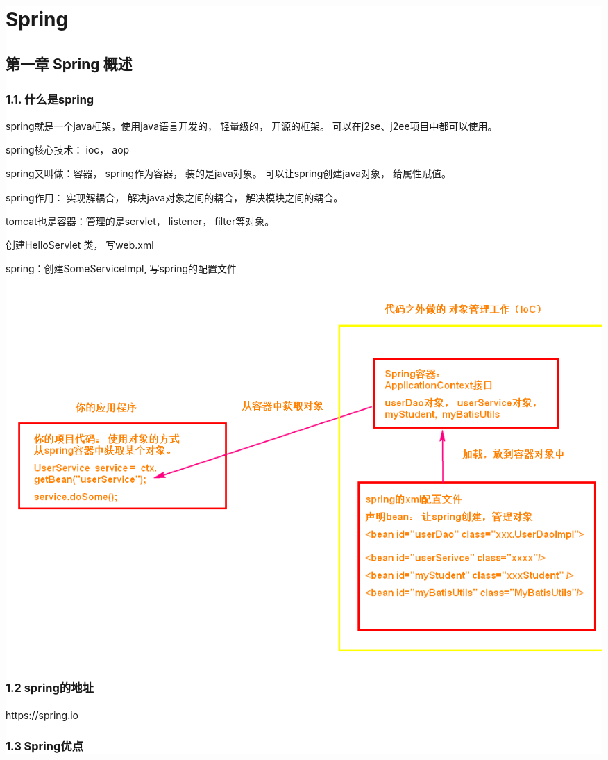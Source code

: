 # Spring

## 第一章 Spring 概述

### 1.1. 什么是spring
spring就是一个java框架，使用java语言开发的， 轻量级的， 开源的框架。 可以在j2se、j2ee项目中都可以使用。

spring核心技术： ioc， aop

spring又叫做：容器， spring作为容器， 装的是java对象。 可以让spring创建java对象， 给属性赋值。

spring作用： 实现解耦合， 解决java对象之间的耦合， 解决模块之间的耦合。

tomcat也是容器：管理的是servlet，  listener， filter等对象。

创建HelloServlet 类， 写web.xml

spring：创建SomeServiceImpl,  写spring的配置文件

![9d1-01](../../../assets/9d1-01.png)

### 1.2 spring的地址
https://spring.io

### 1.3 Spring优点

